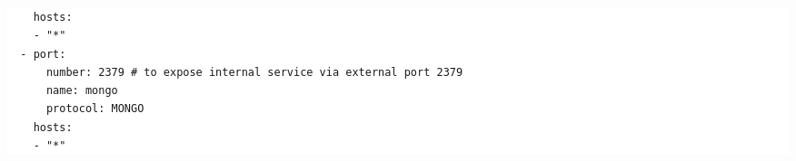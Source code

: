 ```
    hosts:
    - "*"
  - port:
      number: 2379 # to expose internal service via external port 2379
      name: mongo
      protocol: MONGO
    hosts:
    - "*"

```
